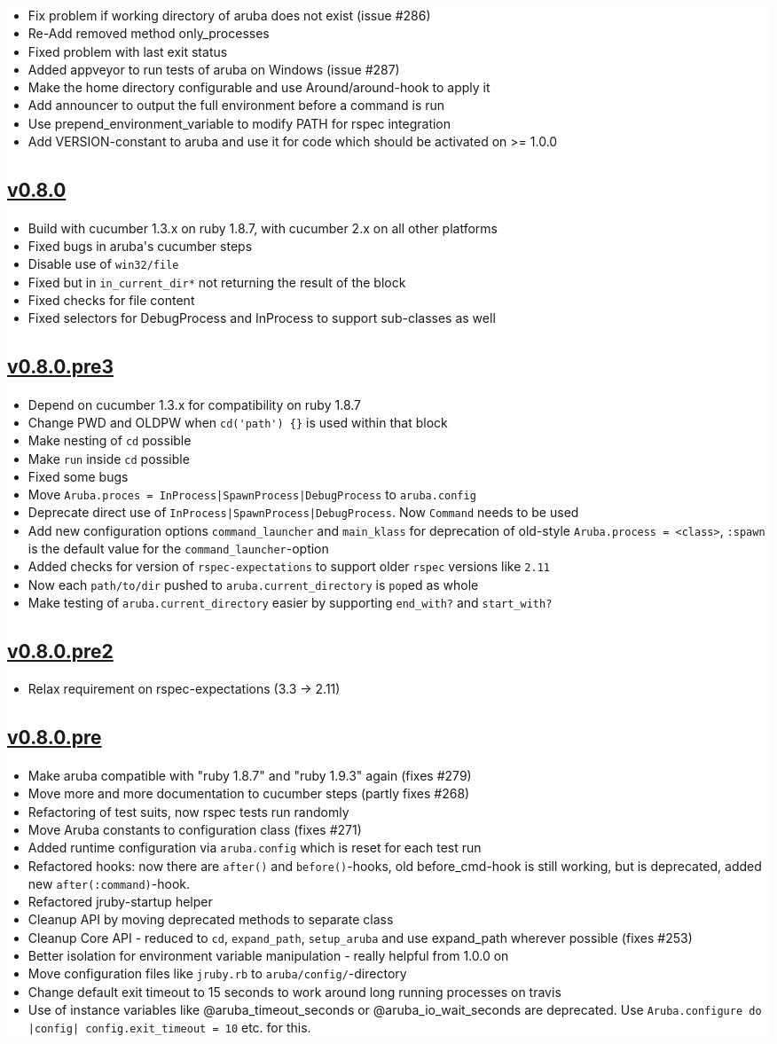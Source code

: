 * Fix problem if working directory of aruba does not exist (issue #286)
* Re-Add removed method only_processes
* Fixed problem with last exit status
* Added appveyor to run tests of aruba on Windows (issue #287)
* Make the home directory configurable and use Around/around-hook to apply it
* Add announcer to output the full environment before a command is run
* Use prepend_environment_variable to modify PATH for rspec integration
* Add VERSION-constant to aruba and use it for code which should be activated on >= 1.0.0

## [v0.8.0](https://github.com/cucumber/aruba/compare/v0.8.0.pre3...v0.8.0)
* Build with cucumber 1.3.x on ruby 1.8.7, with cucumber 2.x on all other platforms
* Fixed bugs in aruba's cucumber steps
* Disable use of `win32/file`
* Fixed but in `in_current_dir*` not returning the result of the block
* Fixed checks for file content
* Fixed selectors for DebugProcess and InProcess to support sub-classes as well


## [v0.8.0.pre3](https://github.com/cucumber/aruba/compare/v0.8.0.pre2...v0.8.0.pre3)
* Depend on cucumber 1.3.x for compatibility on ruby 1.8.7
* Change PWD and OLDPW when `cd('path') {}` is used within that block
* Make nesting of `cd` possible
* Make `run` inside `cd` possible
* Fixed some bugs
* Move `Aruba.proces = InProcess|SpawnProcess|DebugProcess` to `aruba.config`
* Deprecate direct use of `InProcess|SpawnProcess|DebugProcess`. Now `Command`
  needs to be used
* Add new configuration options `command_launcher` and `main_klass` for
  deprecation of old-style `Aruba.process = <class>`, `:spawn` is the default
  value for the `command_launcher`-option
* Added checks for version of `rspec-expectations` to support older `rspec`
  versions like `2.11`
* Now each `path/to/dir` pushed to `aruba.current_directory` is `pop`ed as whole
* Make testing of `aruba.current_directory` easier by supporting `end_with?` and `start_with?`

## [v0.8.0.pre2](https://github.com/cucumber/aruba/compare/v0.8.0...v0.8.0.pre2)
* Relax requirement on rspec-expectations (3.3 -> 2.11)

## [v0.8.0.pre](https://github.com/cucumber/aruba/compare/v0.7.4...v0.8.0.pre)
* Make aruba compatible with "ruby 1.8.7" and "ruby 1.9.3" again (fixes #279)
* Move more and more documentation to cucumber steps (partly fixes #268)
* Refactoring of test suits, now rspec tests run randomly
* Move Aruba constants to configuration class (fixes #271)
* Added runtime configuration via `aruba.config` which is reset for each test run
* Refactored hooks: now there are `after()` and `before()`-hooks, old
  before_cmd-hook is still working, but is deprecated, added new
  `after(:command)`-hook.
* Refactored jruby-startup helper
* Cleanup API by moving deprecated methods to separate class
* Cleanup Core API - reduced to `cd`, `expand_path`, `setup_aruba` and use expand_path wherever possible (fixes #253)
* Better isolation for environment variable manipulation - really helpful from 1.0.0 on
* Move configuration files like `jruby.rb` to `aruba/config/`-directory
* Change default exit timeout to 15 seconds to work around long running processes on travis
* Use of instance variables like @aruba_timeout_seconds or
  @aruba_io_wait_seconds are deprecated. Use `Aruba.configure do |config|
  config.exit_timeout = 10` etc. for this.

